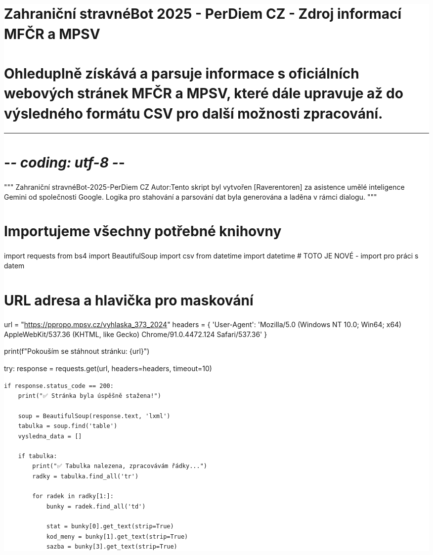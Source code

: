 # Zahraniční stravnéBot 2025 - PerDiem CZ - Zdroj informací MFČR a MPSV
# Ohleduplně získává a parsuje informace s oficiálních webových stránek MFČR a MPSV, které dále upravuje až do výsledného formátu CSV pro další možnosti zpracování.
--------
# -*- coding: utf-8 -*-
"""
Zahraniční stravnéBot-2025-PerDiem CZ
Autor:Tento skript byl vytvořen [Raverentoren] za asistence umělé inteligence Gemini od společnosti Google. Logika pro stahování a parsování dat byla generována a laděna v rámci dialogu.
"""

# Importujeme všechny potřebné knihovny
import requests
from bs4 import BeautifulSoup
import csv
from datetime import datetime # TOTO JE NOVÉ - import pro práci s datem

# URL adresa a hlavička pro maskování
url = "https://ppropo.mpsv.cz/vyhlaska_373_2024"
headers = {
    'User-Agent': 'Mozilla/5.0 (Windows NT 10.0; Win64; x64) AppleWebKit/537.36 (KHTML, like Gecko) Chrome/91.0.4472.124 Safari/537.36'
}

print(f"Pokouším se stáhnout stránku: {url}")

try:
    response = requests.get(url, headers=headers, timeout=10)

    if response.status_code == 200:
        print("✅ Stránka byla úspěšně stažena!")
        
        soup = BeautifulSoup(response.text, 'lxml')
        tabulka = soup.find('table')
        vysledna_data = []

        if tabulka:
            print("✅ Tabulka nalezena, zpracovávám řádky...")
            radky = tabulka.find_all('tr')

            for radek in radky[1:]:
                bunky = radek.find_all('td')
                
                stat = bunky[0].get_text(strip=True)
                kod_meny = bunky[1].get_text(strip=True)
                sazba = bunky[3].get_text(strip=True)
                